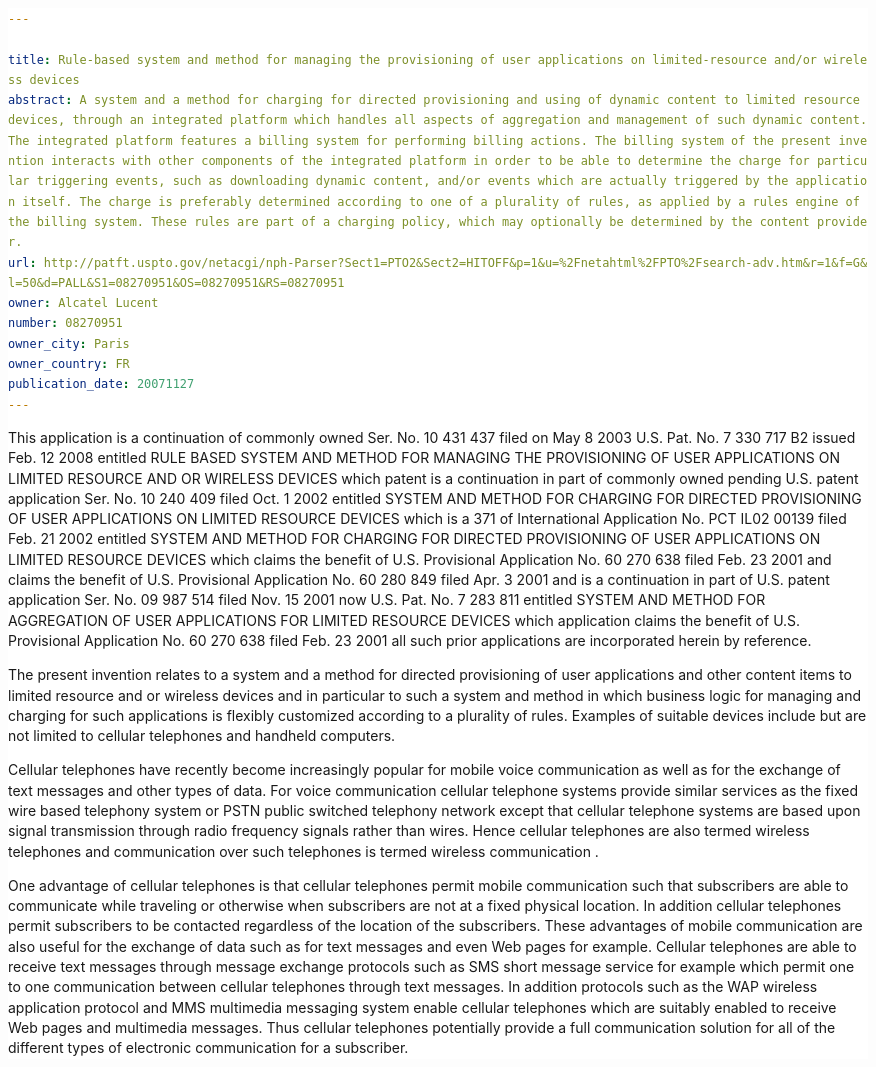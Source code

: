 ```yaml
---

title: Rule-based system and method for managing the provisioning of user applications on limited-resource and/or wireless devices
abstract: A system and a method for charging for directed provisioning and using of dynamic content to limited resource devices, through an integrated platform which handles all aspects of aggregation and management of such dynamic content. The integrated platform features a billing system for performing billing actions. The billing system of the present invention interacts with other components of the integrated platform in order to be able to determine the charge for particular triggering events, such as downloading dynamic content, and/or events which are actually triggered by the application itself. The charge is preferably determined according to one of a plurality of rules, as applied by a rules engine of the billing system. These rules are part of a charging policy, which may optionally be determined by the content provider.
url: http://patft.uspto.gov/netacgi/nph-Parser?Sect1=PTO2&Sect2=HITOFF&p=1&u=%2Fnetahtml%2FPTO%2Fsearch-adv.htm&r=1&f=G&l=50&d=PALL&S1=08270951&OS=08270951&RS=08270951
owner: Alcatel Lucent
number: 08270951
owner_city: Paris
owner_country: FR
publication_date: 20071127
---
```

This application is a continuation of commonly owned Ser. No. 10 431 437 filed on May 8 2003 U.S. Pat. No. 7 330 717 B2 issued Feb. 12 2008 entitled RULE BASED SYSTEM AND METHOD FOR MANAGING THE PROVISIONING OF USER APPLICATIONS ON LIMITED RESOURCE AND OR WIRELESS DEVICES which patent is a continuation in part of commonly owned pending U.S. patent application Ser. No. 10 240 409 filed Oct. 1 2002 entitled SYSTEM AND METHOD FOR CHARGING FOR DIRECTED PROVISIONING OF USER APPLICATIONS ON LIMITED RESOURCE DEVICES which is a 371 of International Application No. PCT IL02 00139 filed Feb. 21 2002 entitled SYSTEM AND METHOD FOR CHARGING FOR DIRECTED PROVISIONING OF USER APPLICATIONS ON LIMITED RESOURCE DEVICES which claims the benefit of U.S. Provisional Application No. 60 270 638 filed Feb. 23 2001 and claims the benefit of U.S. Provisional Application No. 60 280 849 filed Apr. 3 2001 and is a continuation in part of U.S. patent application Ser. No. 09 987 514 filed Nov. 15 2001 now U.S. Pat. No. 7 283 811 entitled SYSTEM AND METHOD FOR AGGREGATION OF USER APPLICATIONS FOR LIMITED RESOURCE DEVICES which application claims the benefit of U.S. Provisional Application No. 60 270 638 filed Feb. 23 2001 all such prior applications are incorporated herein by reference.

The present invention relates to a system and a method for directed provisioning of user applications and other content items to limited resource and or wireless devices and in particular to such a system and method in which business logic for managing and charging for such applications is flexibly customized according to a plurality of rules. Examples of suitable devices include but are not limited to cellular telephones and handheld computers.

Cellular telephones have recently become increasingly popular for mobile voice communication as well as for the exchange of text messages and other types of data. For voice communication cellular telephone systems provide similar services as the fixed wire based telephony system or PSTN public switched telephony network except that cellular telephone systems are based upon signal transmission through radio frequency signals rather than wires. Hence cellular telephones are also termed wireless telephones and communication over such telephones is termed wireless communication .

One advantage of cellular telephones is that cellular telephones permit mobile communication such that subscribers are able to communicate while traveling or otherwise when subscribers are not at a fixed physical location. In addition cellular telephones permit subscribers to be contacted regardless of the location of the subscribers. These advantages of mobile communication are also useful for the exchange of data such as for text messages and even Web pages for example. Cellular telephones are able to receive text messages through message exchange protocols such as SMS short message service for example which permit one to one communication between cellular telephones through text messages. In addition protocols such as the WAP wireless application protocol and MMS multimedia messaging system enable cellular telephones which are suitably enabled to receive Web pages and multimedia messages. Thus cellular telephones potentially provide a full communication solution for all of the different types of electronic communication for a subscriber.
